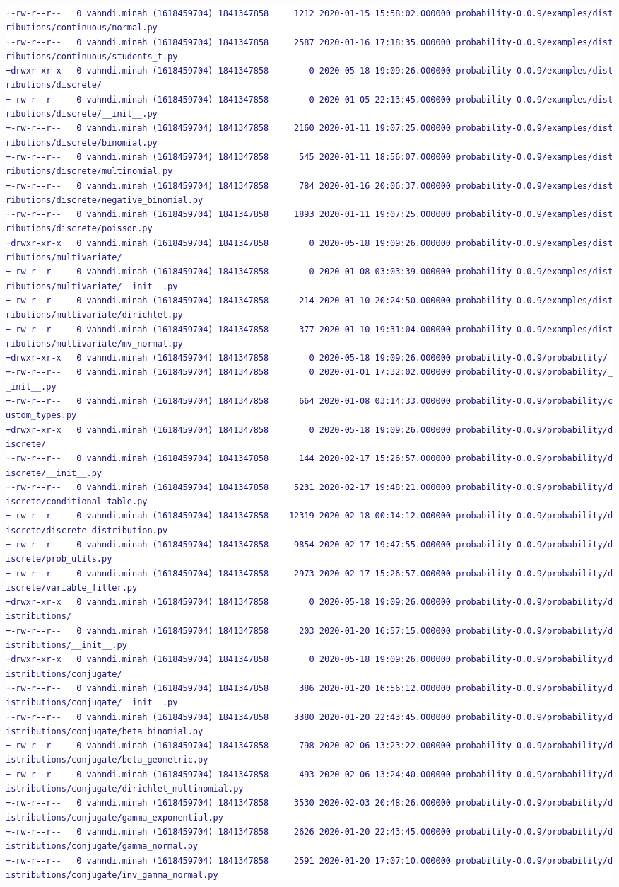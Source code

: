 ```diff
+-rw-r--r--   0 vahndi.minah (1618459704) 1841347858     1212 2020-01-15 15:58:02.000000 probability-0.0.9/examples/distributions/continuous/normal.py
+-rw-r--r--   0 vahndi.minah (1618459704) 1841347858     2587 2020-01-16 17:18:35.000000 probability-0.0.9/examples/distributions/continuous/students_t.py
+drwxr-xr-x   0 vahndi.minah (1618459704) 1841347858        0 2020-05-18 19:09:26.000000 probability-0.0.9/examples/distributions/discrete/
+-rw-r--r--   0 vahndi.minah (1618459704) 1841347858        0 2020-01-05 22:13:45.000000 probability-0.0.9/examples/distributions/discrete/__init__.py
+-rw-r--r--   0 vahndi.minah (1618459704) 1841347858     2160 2020-01-11 19:07:25.000000 probability-0.0.9/examples/distributions/discrete/binomial.py
+-rw-r--r--   0 vahndi.minah (1618459704) 1841347858      545 2020-01-11 18:56:07.000000 probability-0.0.9/examples/distributions/discrete/multinomial.py
+-rw-r--r--   0 vahndi.minah (1618459704) 1841347858      784 2020-01-16 20:06:37.000000 probability-0.0.9/examples/distributions/discrete/negative_binomial.py
+-rw-r--r--   0 vahndi.minah (1618459704) 1841347858     1893 2020-01-11 19:07:25.000000 probability-0.0.9/examples/distributions/discrete/poisson.py
+drwxr-xr-x   0 vahndi.minah (1618459704) 1841347858        0 2020-05-18 19:09:26.000000 probability-0.0.9/examples/distributions/multivariate/
+-rw-r--r--   0 vahndi.minah (1618459704) 1841347858        0 2020-01-08 03:03:39.000000 probability-0.0.9/examples/distributions/multivariate/__init__.py
+-rw-r--r--   0 vahndi.minah (1618459704) 1841347858      214 2020-01-10 20:24:50.000000 probability-0.0.9/examples/distributions/multivariate/dirichlet.py
+-rw-r--r--   0 vahndi.minah (1618459704) 1841347858      377 2020-01-10 19:31:04.000000 probability-0.0.9/examples/distributions/multivariate/mv_normal.py
+drwxr-xr-x   0 vahndi.minah (1618459704) 1841347858        0 2020-05-18 19:09:26.000000 probability-0.0.9/probability/
+-rw-r--r--   0 vahndi.minah (1618459704) 1841347858        0 2020-01-01 17:32:02.000000 probability-0.0.9/probability/__init__.py
+-rw-r--r--   0 vahndi.minah (1618459704) 1841347858      664 2020-01-08 03:14:33.000000 probability-0.0.9/probability/custom_types.py
+drwxr-xr-x   0 vahndi.minah (1618459704) 1841347858        0 2020-05-18 19:09:26.000000 probability-0.0.9/probability/discrete/
+-rw-r--r--   0 vahndi.minah (1618459704) 1841347858      144 2020-02-17 15:26:57.000000 probability-0.0.9/probability/discrete/__init__.py
+-rw-r--r--   0 vahndi.minah (1618459704) 1841347858     5231 2020-02-17 19:48:21.000000 probability-0.0.9/probability/discrete/conditional_table.py
+-rw-r--r--   0 vahndi.minah (1618459704) 1841347858    12319 2020-02-18 00:14:12.000000 probability-0.0.9/probability/discrete/discrete_distribution.py
+-rw-r--r--   0 vahndi.minah (1618459704) 1841347858     9854 2020-02-17 19:47:55.000000 probability-0.0.9/probability/discrete/prob_utils.py
+-rw-r--r--   0 vahndi.minah (1618459704) 1841347858     2973 2020-02-17 15:26:57.000000 probability-0.0.9/probability/discrete/variable_filter.py
+drwxr-xr-x   0 vahndi.minah (1618459704) 1841347858        0 2020-05-18 19:09:26.000000 probability-0.0.9/probability/distributions/
+-rw-r--r--   0 vahndi.minah (1618459704) 1841347858      203 2020-01-20 16:57:15.000000 probability-0.0.9/probability/distributions/__init__.py
+drwxr-xr-x   0 vahndi.minah (1618459704) 1841347858        0 2020-05-18 19:09:26.000000 probability-0.0.9/probability/distributions/conjugate/
+-rw-r--r--   0 vahndi.minah (1618459704) 1841347858      386 2020-01-20 16:56:12.000000 probability-0.0.9/probability/distributions/conjugate/__init__.py
+-rw-r--r--   0 vahndi.minah (1618459704) 1841347858     3380 2020-01-20 22:43:45.000000 probability-0.0.9/probability/distributions/conjugate/beta_binomial.py
+-rw-r--r--   0 vahndi.minah (1618459704) 1841347858      798 2020-02-06 13:23:22.000000 probability-0.0.9/probability/distributions/conjugate/beta_geometric.py
+-rw-r--r--   0 vahndi.minah (1618459704) 1841347858      493 2020-02-06 13:24:40.000000 probability-0.0.9/probability/distributions/conjugate/dirichlet_multinomial.py
+-rw-r--r--   0 vahndi.minah (1618459704) 1841347858     3530 2020-02-03 20:48:26.000000 probability-0.0.9/probability/distributions/conjugate/gamma_exponential.py
+-rw-r--r--   0 vahndi.minah (1618459704) 1841347858     2626 2020-01-20 22:43:45.000000 probability-0.0.9/probability/distributions/conjugate/gamma_normal.py
+-rw-r--r--   0 vahndi.minah (1618459704) 1841347858     2591 2020-01-20 17:07:10.000000 probability-0.0.9/probability/distributions/conjugate/inv_gamma_normal.py
```